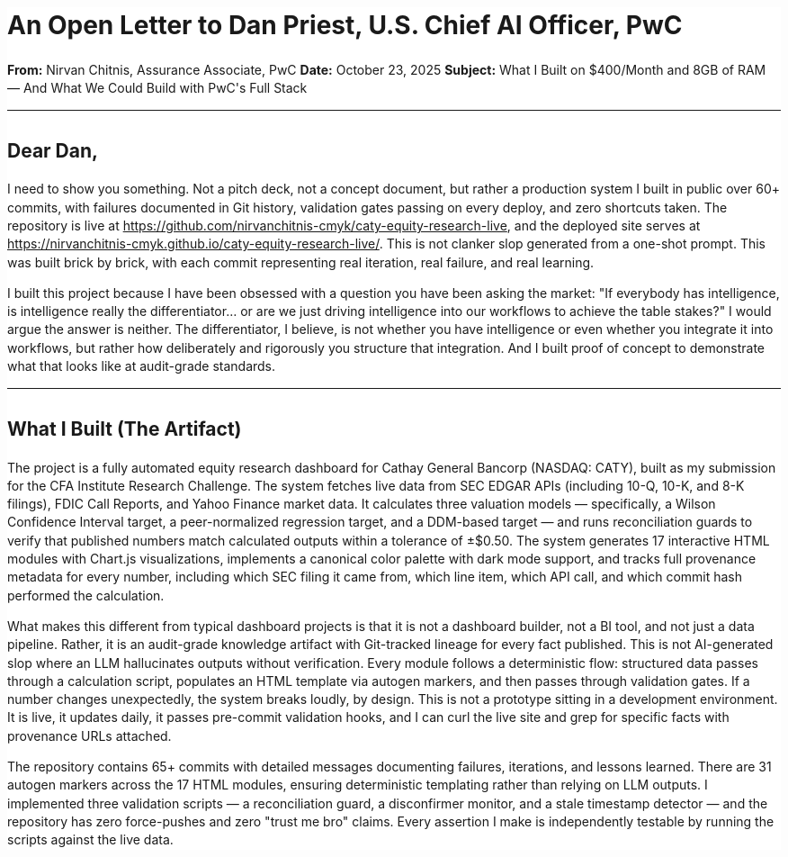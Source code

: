 # An Open Letter to Dan Priest, U.S. Chief AI Officer, PwC

**From:** Nirvan Chitnis, Assurance Associate, PwC
**Date:** October 23, 2025
**Subject:** What I Built on $400/Month and 8GB of RAM — And What We Could Build with PwC's Full Stack

---

## Dear Dan,

I need to show you something. Not a pitch deck, not a concept document, but rather a production system I built in public over 60+ commits, with failures documented in Git history, validation gates passing on every deploy, and zero shortcuts taken. The repository is live at https://github.com/nirvanchitnis-cmyk/caty-equity-research-live, and the deployed site serves at https://nirvanchitnis-cmyk.github.io/caty-equity-research-live/. This is not clanker slop generated from a one-shot prompt. This was built brick by brick, with each commit representing real iteration, real failure, and real learning.

I built this project because I have been obsessed with a question you have been asking the market: "If everybody has intelligence, is intelligence really the differentiator… or are we just driving intelligence into our workflows to achieve the table stakes?" I would argue the answer is neither. The differentiator, I believe, is not whether you have intelligence or even whether you integrate it into workflows, but rather how deliberately and rigorously you structure that integration. And I built proof of concept to demonstrate what that looks like at audit-grade standards.

---

## What I Built (The Artifact)

The project is a fully automated equity research dashboard for Cathay General Bancorp (NASDAQ: CATY), built as my submission for the CFA Institute Research Challenge. The system fetches live data from SEC EDGAR APIs (including 10-Q, 10-K, and 8-K filings), FDIC Call Reports, and Yahoo Finance market data. It calculates three valuation models — specifically, a Wilson Confidence Interval target, a peer-normalized regression target, and a DDM-based target — and runs reconciliation guards to verify that published numbers match calculated outputs within a tolerance of ±$0.50. The system generates 17 interactive HTML modules with Chart.js visualizations, implements a canonical color palette with dark mode support, and tracks full provenance metadata for every number, including which SEC filing it came from, which line item, which API call, and which commit hash performed the calculation.

What makes this different from typical dashboard projects is that it is not a dashboard builder, not a BI tool, and not just a data pipeline. Rather, it is an audit-grade knowledge artifact with Git-tracked lineage for every fact published. This is not AI-generated slop where an LLM hallucinates outputs without verification. Every module follows a deterministic flow: structured data passes through a calculation script, populates an HTML template via autogen markers, and then passes through validation gates. If a number changes unexpectedly, the system breaks loudly, by design. This is not a prototype sitting in a development environment. It is live, it updates daily, it passes pre-commit validation hooks, and I can curl the live site and grep for specific facts with provenance URLs attached.

The repository contains 65+ commits with detailed messages documenting failures, iterations, and lessons learned. There are 31 autogen markers across the 17 HTML modules, ensuring deterministic templating rather than relying on LLM outputs. I implemented three validation scripts — a reconciliation guard, a disconfirmer monitor, and a stale timestamp detector — and the repository has zero force-pushes and zero "trust me bro" claims. Every assertion I make is independently testable by running the scripts against the live data.

